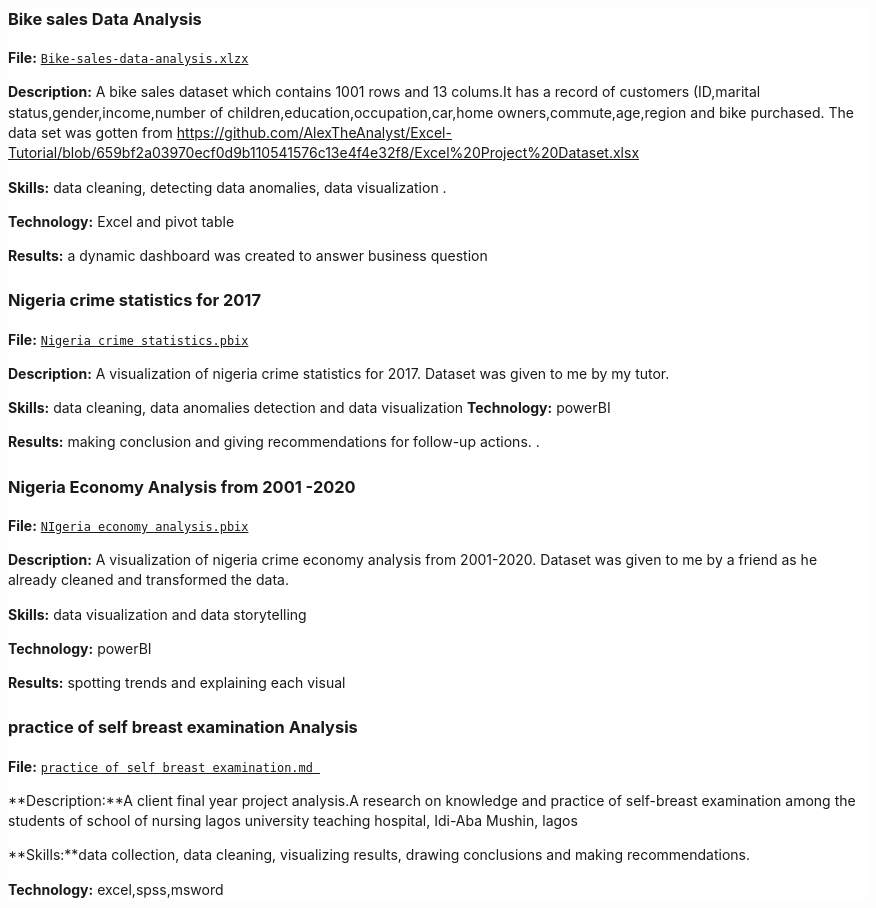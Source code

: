 ### Bike sales Data Analysis
**File:** [`Bike-sales-data-analysis.xlzx`](https://github.com/bellaTHEanalyst/Excel-Projects/blob/261712b94c18f50fcf94d52c981ce6850c66f127/bike%20sales%20report%20analysis.xlsx)    

**Description:** A bike sales dataset which contains 1001 rows and 13 colums.It has a record of customers (ID,marital status,gender,income,number of children,education,occupation,car,home owners,commute,age,region and bike purchased.
The data set was gotten from  https://github.com/AlexTheAnalyst/Excel-Tutorial/blob/659bf2a03970ecf0d9b110541576c13e4f4e32f8/Excel%20Project%20Dataset.xlsx 

**Skills:** data cleaning, detecting data anomalies,  data visualization . 

**Technology:**  Excel and pivot table    

**Results:** a dynamic dashboard was created to answer business question 

### Nigeria crime statistics for 2017

**File:** [`Nigeria crime statistics.pbix`](https://github.com/bellaTHEanalyst/Power-Bi-report-of-Nigerian-crime-statistics-2017)    

**Description:** A visualization of nigeria crime statistics for 2017. Dataset was given to me by my tutor.     

**Skills:** data cleaning, data anomalies detection and data visualization
**Technology:** powerBI  

**Results:** making conclusion and giving recommendations for follow-up actions.      . 


### Nigeria Economy Analysis from 2001 -2020

**File:** [`NIgeria economy analysis.pbix`](https://github.com/bellaTHEanalyst/Nigeria-Economy-Analysis-2001-2020-PowerBi-report-)

**Description:** A visualization of nigeria crime economy analysis from 2001-2020. Dataset was given to me by a friend as he already cleaned and transformed the data.     

**Skills:** data visualization and data storytelling

**Technology:** powerBI  

**Results:** spotting trends and explaining each visual


### practice of self breast examination Analysis
**File:** [`practice of self breast examination.md `](https://github.com/bellaTHEanalyst/school-project-chapter-4-analysis-of-data-and-chapter-5-)    
 
**Description:**A client final year project analysis.A research on knowledge and practice of self-breast examination among the students of school of nursing lagos university teaching hospital, Idi-Aba Mushin, lagos    

**Skills:**data collection, data cleaning, visualizing results, drawing conclusions and making recommendations.    

**Technology:** excel,spss,msword  
